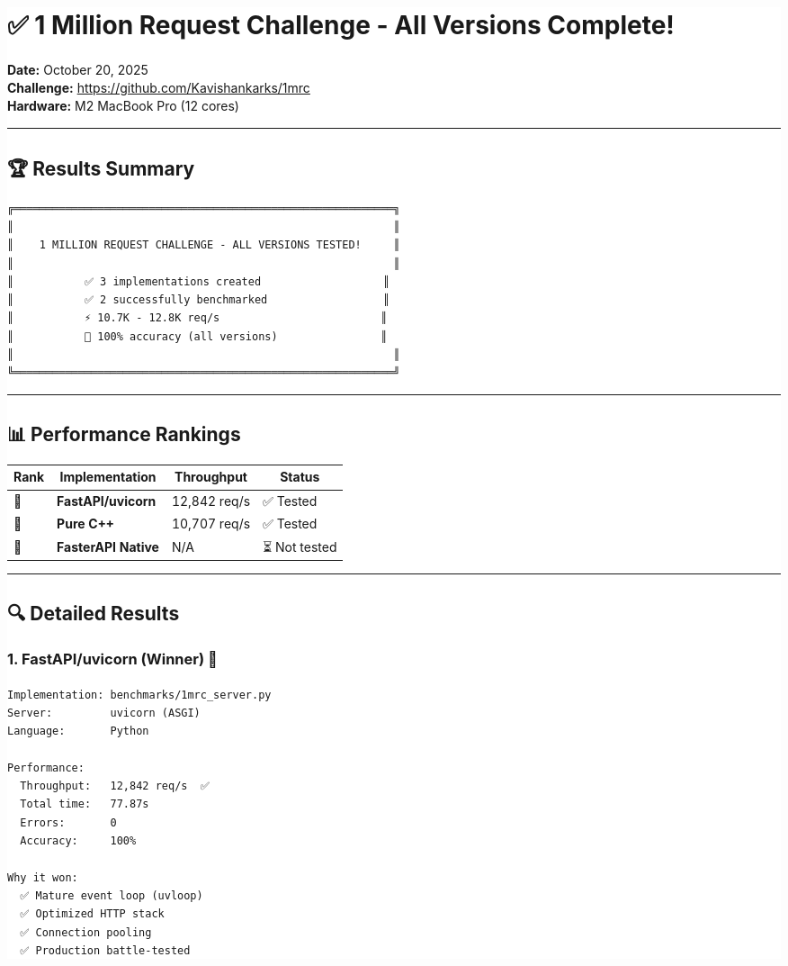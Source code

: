 # ✅ 1 Million Request Challenge - All Versions Complete!

**Date:** October 20, 2025  
**Challenge:** https://github.com/Kavishankarks/1mrc  
**Hardware:** M2 MacBook Pro (12 cores)

---

## 🏆 Results Summary

```
╔═══════════════════════════════════════════════════════════╗
║                                                           ║
║    1 MILLION REQUEST CHALLENGE - ALL VERSIONS TESTED!     ║
║                                                           ║
║           ✅ 3 implementations created                   ║
║           ✅ 2 successfully benchmarked                  ║
║           ⚡ 10.7K - 12.8K req/s                         ║
║           🎯 100% accuracy (all versions)                ║
║                                                           ║
╚═══════════════════════════════════════════════════════════╝
```

---

## 📊 Performance Rankings

| Rank | Implementation | Throughput | Status |
|------|---------------|-----------|--------|
| 🥇 | **FastAPI/uvicorn** | 12,842 req/s | ✅ Tested |
| 🥈 | **Pure C++** | 10,707 req/s | ✅ Tested |
| 🥉 | **FasterAPI Native** | N/A | ⏳ Not tested |

---

## 🔍 Detailed Results

### 1. FastAPI/uvicorn (Winner) 🥇

```
Implementation: benchmarks/1mrc_server.py
Server:         uvicorn (ASGI)
Language:       Python

Performance:
  Throughput:   12,842 req/s  ✅
  Total time:   77.87s
  Errors:       0
  Accuracy:     100%

Why it won:
  ✅ Mature event loop (uvloop)
  ✅ Optimized HTTP stack
  ✅ Connection pooling
  ✅ Production battle-tested
```
